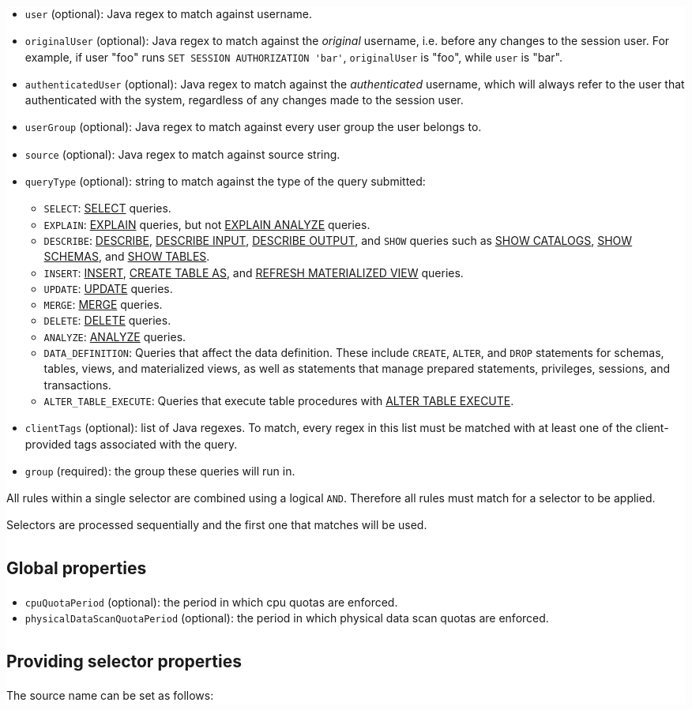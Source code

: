 - `user` (optional): Java regex to match against username.

- `originalUser` (optional): Java regex to match against the _original_ username,
  i.e. before any changes to the session user. For example, if user "foo" runs
  `SET SESSION AUTHORIZATION 'bar'`, `originalUser` is "foo", while `user` is "bar".

- `authenticatedUser` (optional): Java regex to match against the _authenticated_ username,
  which will always refer to the user that authenticated with the system, regardless of any
  changes made to the session user.

- `userGroup` (optional): Java regex to match against every user group the user belongs to.

- `source` (optional): Java regex to match against source string.

- `queryType` (optional): string to match against the type of the query submitted:

  - `SELECT`: [SELECT](/sql/select) queries.
  - `EXPLAIN`: [EXPLAIN](/sql/explain) queries, but not [EXPLAIN
    ANALYZE](/sql/explain-analyze) queries.
  - `DESCRIBE`: [DESCRIBE](/sql/describe), [DESCRIBE
    INPUT](/sql/describe-input), [DESCRIBE OUTPUT](/sql/describe-output), and
    `SHOW` queries such as [SHOW CATALOGS](/sql/show-catalogs), [SHOW
    SCHEMAS](/sql/show-schemas), and [SHOW TABLES](/sql/show-tables).
  - `INSERT`: [INSERT](/sql/insert), [CREATE TABLE AS](/sql/create-table-as),
    and [REFRESH MATERIALIZED VIEW](/sql/refresh-materialized-view) queries.
  - `UPDATE`: [UPDATE](/sql/update) queries.
  - `MERGE`: [MERGE](/sql/merge) queries.
  - `DELETE`: [DELETE](/sql/delete) queries.
  - `ANALYZE`: [ANALYZE](/sql/analyze) queries.
  - `DATA_DEFINITION`: Queries that affect the data definition. These include
    `CREATE`, `ALTER`, and `DROP` statements for schemas, tables, views, and
    materialized views, as well as statements that manage prepared statements,
    privileges, sessions, and transactions.
  - `ALTER_TABLE_EXECUTE`: Queries that execute table procedures with [ALTER
    TABLE EXECUTE](alter-table-execute).

- `clientTags` (optional): list of Java regexes. To match, every regex in this list must be
  matched with at least one of the client-provided tags associated with the query.

- `group` (required): the group these queries will run in.

All rules within a single selector are combined using a logical `AND`. Therefore
all rules must match for a selector to be applied.

Selectors are processed sequentially and the first one that matches will be used.

## Global properties

- `cpuQuotaPeriod` (optional): the period in which cpu quotas are enforced.
- `physicalDataScanQuotaPeriod` (optional): the period in which physical data scan quotas are enforced.

## Providing selector properties

The source name can be set as follows:
